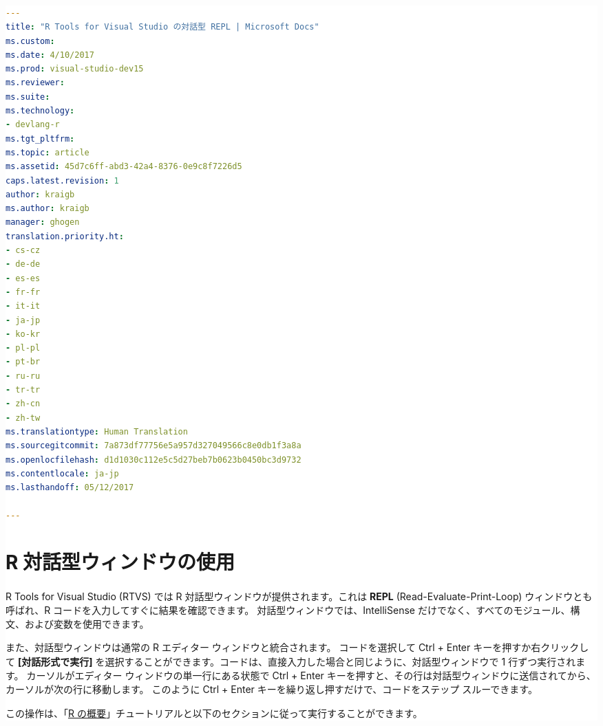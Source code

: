 ```yaml
---
title: "R Tools for Visual Studio の対話型 REPL | Microsoft Docs"
ms.custom: 
ms.date: 4/10/2017
ms.prod: visual-studio-dev15
ms.reviewer: 
ms.suite: 
ms.technology:
- devlang-r
ms.tgt_pltfrm: 
ms.topic: article
ms.assetid: 45d7c6ff-abd3-42a4-8376-0e9c8f7226d5
caps.latest.revision: 1
author: kraigb
ms.author: kraigb
manager: ghogen
translation.priority.ht:
- cs-cz
- de-de
- es-es
- fr-fr
- it-it
- ja-jp
- ko-kr
- pl-pl
- pt-br
- ru-ru
- tr-tr
- zh-cn
- zh-tw
ms.translationtype: Human Translation
ms.sourcegitcommit: 7a873df77756e5a957d327049566c8e0db1f3a8a
ms.openlocfilehash: d1d1030c112e5c5d27beb7b0623b0450bc3d9732
ms.contentlocale: ja-jp
ms.lasthandoff: 05/12/2017

---
```



# <a name="working-with-the-r-interactive-window"></a>R 対話型ウィンドウの使用

R Tools for Visual Studio (RTVS) では R 対話型ウィンドウが提供されます。これは **REPL** (Read-Evaluate-Print-Loop) ウィンドウとも呼ばれ、R コードを入力してすぐに結果を確認できます。 対話型ウィンドウでは、IntelliSense だけでなく、すべてのモジュール、構文、および変数を使用できます。

また、対話型ウィンドウは通常の R エディター ウィンドウと統合されます。 コードを選択して Ctrl + Enter キーを押すか右クリックして **[対話形式で実行]** を選択することができます。コードは、直接入力した場合と同じように、対話型ウィンドウで 1 行ずつ実行されます。 カーソルがエディター ウィンドウの単一行にある状態で Ctrl + Enter キーを押すと、その行は対話型ウィンドウに送信されてから、カーソルが次の行に移動します。 このように Ctrl + Enter キーを繰り返し押すだけで、コードをステップ スルーできます。

この操作は、「[R の概要](getting-started-with-r.md)」チュートリアルと以下のセクションに従って実行することができます。
